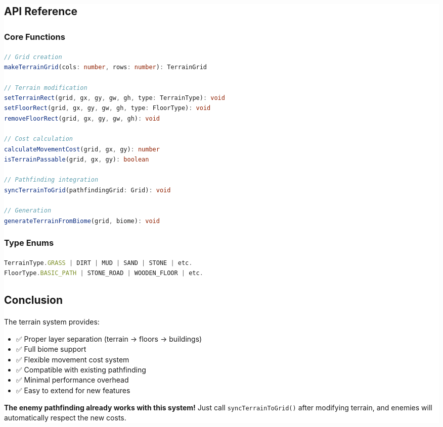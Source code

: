 ## API Reference

### Core Functions

```typescript
// Grid creation
makeTerrainGrid(cols: number, rows: number): TerrainGrid

// Terrain modification
setTerrainRect(grid, gx, gy, gw, gh, type: TerrainType): void
setFloorRect(grid, gx, gy, gw, gh, type: FloorType): void
removeFloorRect(grid, gx, gy, gw, gh): void

// Cost calculation
calculateMovementCost(grid, gx, gy): number
isTerrainPassable(grid, gx, gy): boolean

// Pathfinding integration
syncTerrainToGrid(pathfindingGrid: Grid): void

// Generation
generateTerrainFromBiome(grid, biome): void
```

### Type Enums

```typescript
TerrainType.GRASS | DIRT | MUD | SAND | STONE | etc.
FloorType.BASIC_PATH | STONE_ROAD | WOODEN_FLOOR | etc.
```

## Conclusion

The terrain system provides:
- ✅ Proper layer separation (terrain → floors → buildings)
- ✅ Full biome support
- ✅ Flexible movement cost system
- ✅ Compatible with existing pathfinding
- ✅ Minimal performance overhead
- ✅ Easy to extend for new features

**The enemy pathfinding already works with this system!** Just call `syncTerrainToGrid()` after modifying terrain, and enemies will automatically respect the new costs.

